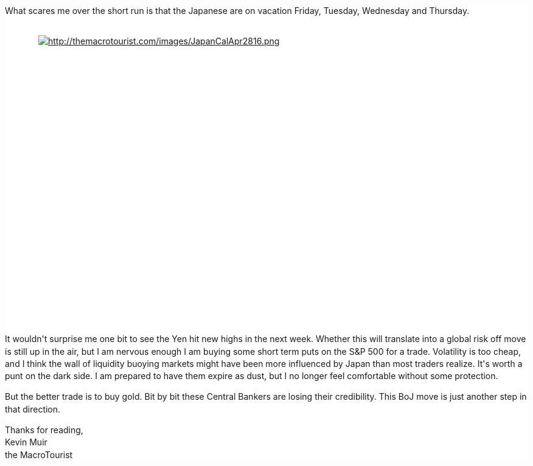 What scares me over the short run is that the Japanese are on vacation Friday, Tuesday, Wednesday and Thursday. 

<a href="http://themacrotourist.com/images/JapanCalApr2816.png"><img src="http://themacrotourist.com/images/JapanCalApr2816.png" alt="http://themacrotourist.com/images/JapanCalApr2816.png" width="750" height="460" style="margin:30px auto;display:block;"></a>

It wouldn't surprise me one bit to see the Yen hit new highs in the next week.  Whether this will translate into a global risk off move is still up in the air, but I am nervous enough I am buying some short term puts on the S&P 500 for a trade.  Volatility is too cheap, and I think the wall of liquidity buoying markets might have been more influenced by Japan than most traders realize.  It's worth a punt on the dark side.  I am prepared to have them expire as dust, but I no longer feel comfortable without some protection.

But the better trade is to buy gold.  Bit by bit these Central Bankers are losing their credibility.  This BoJ move is just another step in that direction.  

Thanks for reading,  
Kevin Muir  
the MacroTourist  








